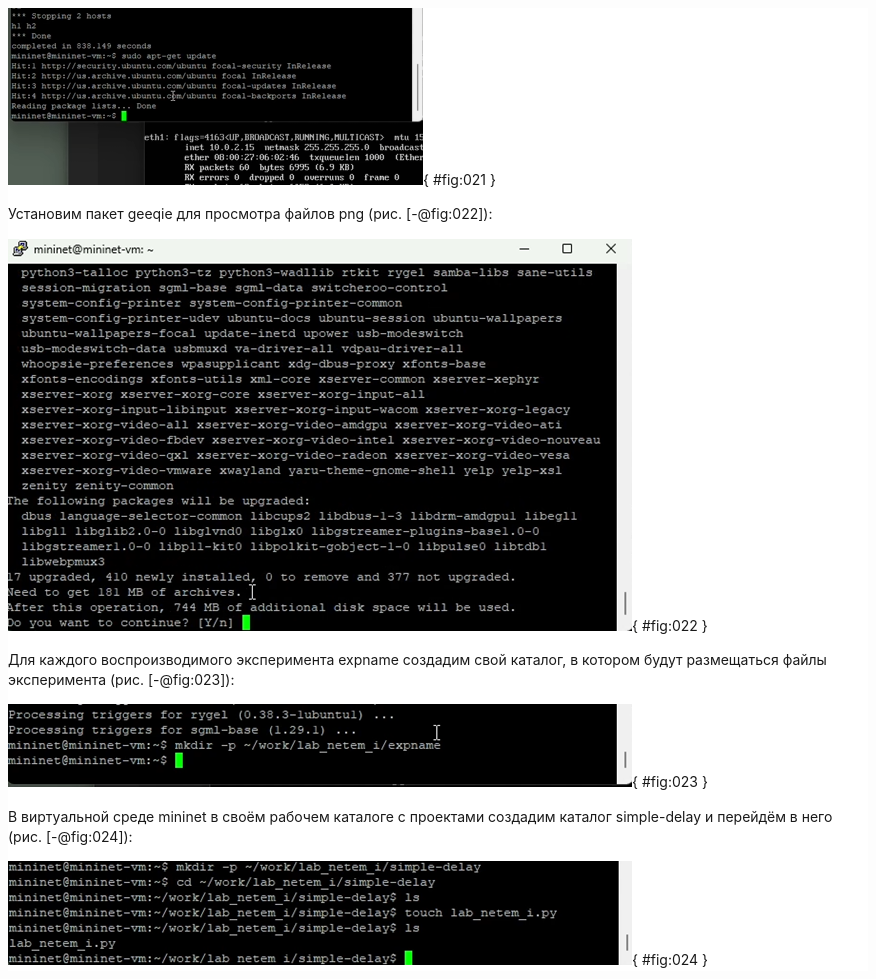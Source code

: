 ![Обновление репозиториев программного обеспечения на втртуальной машине](image/21.PNG){ #fig:021 }

Установим пакет geeqie для просмотра файлов png (рис. [-@fig:022]):

![Установка пакета geeqie](image/22.PNG){ #fig:022 }

Для каждого воспроизводимого эксперимента expname создадим свой каталог, в котором будут размещаться файлы эксперимента (рис. [-@fig:023]):

![Создание нового каталога](image/23.PNG){ #fig:023 }

В виртуальной среде mininet в своём рабочем каталоге с проектами создадим каталог simple-delay и перейдём в него (рис. [-@fig:024]):

![Создание каталога simple-delay](image/24.PNG){ #fig:024 }
